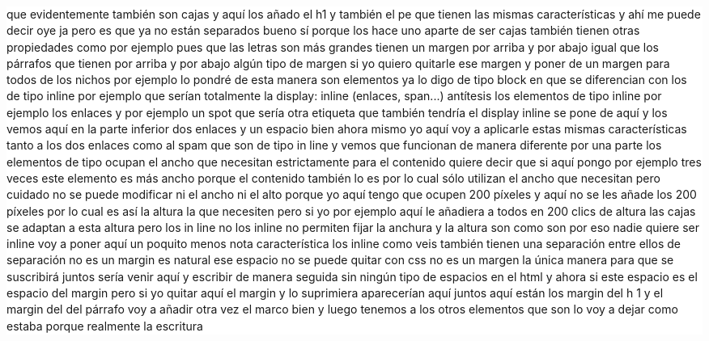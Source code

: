 que evidentemente también son cajas y
aquí los añado el h1 y también el pe que
tienen las mismas características y ahí
me puede decir oye ja pero es que ya no
están separados bueno sí porque los hace
uno aparte de ser cajas también tienen
otras propiedades como por ejemplo pues
que las letras son más grandes tienen un
margen por arriba y por abajo igual que
los párrafos que tienen por arriba y por
abajo algún tipo de margen si yo quiero
quitarle ese margen y poner de un margen
para todos de los nichos por ejemplo lo
pondré de esta manera son elementos ya
lo digo de tipo block en que se
diferencian con los de tipo inline por
ejemplo que serían totalmente la
display: inline (enlaces, span...)
antítesis los elementos de tipo inline
por ejemplo los enlaces y por ejemplo un
spot que sería otra etiqueta que también
tendría el display inline se pone de
aquí y los vemos aquí en la parte
inferior dos enlaces y un espacio bien
ahora mismo yo aquí voy a aplicarle
estas mismas características tanto a los
dos enlaces como al spam que son de tipo
in line y vemos que funcionan de manera
diferente por una parte los elementos de
tipo
ocupan el ancho que necesitan
estrictamente para el contenido quiere
decir que si aquí pongo por ejemplo tres
veces este elemento es más ancho porque
el contenido también lo es por lo cual
sólo utilizan el ancho que necesitan
pero cuidado no se puede modificar ni el
ancho ni el alto porque yo aquí tengo
que ocupen 200 píxeles y aquí no se les
añade los 200 píxeles por lo cual es así
la altura la que necesiten pero si yo
por ejemplo aquí le añadiera a todos en
200 clics de altura las cajas se adaptan
a esta altura pero los in line no los
inline no permiten fijar la anchura y la
altura son como son por eso nadie quiere
ser inline voy a poner aquí un poquito
menos nota característica los inline
como veis también tienen una separación
entre ellos de separación no es un
margin es natural ese espacio no se
puede quitar con css no es un margen la
única manera para que se suscribirá
juntos sería venir aquí y escribir de
manera seguida sin ningún tipo de
espacios en el html y ahora si este
espacio es el espacio del margin pero si
yo quitar aquí el margin y lo suprimiera
aparecerían aquí juntos aquí están los
margin del h 1 y el margin del del
párrafo voy a añadir otra vez el marco
bien y luego tenemos a los otros
elementos que son lo voy a dejar como
estaba porque realmente la escritura